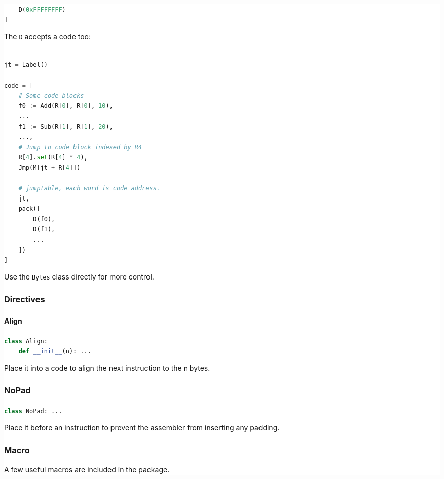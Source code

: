 ```python
    D(0xFFFFFFFF)
]
```

The `D` accepts a code too:

```python

jt = Label()

code = [
    # Some code blocks
    f0 := Add(R[0], R[0], 10),
    ...
    f1 := Sub(R[1], R[1], 20),
    ...,
    # Jump to code block indexed by R4
    R[4].set(R[4] * 4),
    Jmp(M[jt + R[4]])

    # jumptable, each word is code address.
    jt,
    pack([
        D(f0),
        D(f1),
        ...
    ])
]
```

Use the `Bytes` class directly for more control.

### Directives

#### Align

```python
class Align:
    def __init__(n): ...
```

Place it into a code to align the next instruction to the `n` bytes.

### NoPad

```python
class NoPad: ...
```

Place it before an instruction to prevent the assembler from inserting any padding.

### Macro

A few useful macros are included in the package.
